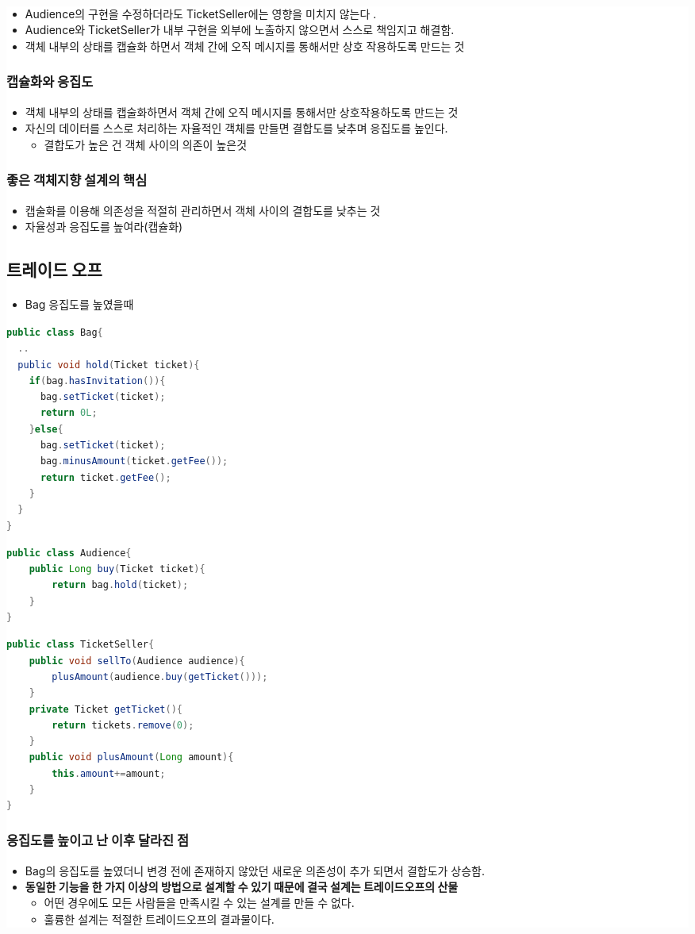   - Audience의 구현을 수정하더라도 TicketSeller에는 영향을 미치지 않는다 . 
- Audience와 TicketSeller가 내부 구현을 외부에 노출하지 않으면서 스스로 책임지고 해결함. 
- 객체 내부의 상태를 캡슐화 하면서 객체 간에 오직 메시지를 통해서만 상호 작용하도록 만드는 것

### 캡슐화와 응집도 
- 객체 내부의 상태를 캡술화하면서 객체 간에 오직 메시지를 통해서만 상호작용하도록 만드는 것 
- 자신의 데이터를 스스로 처리하는 자율적인 객체를 만들면 결합도를 낮추며 응집도를 높인다. 
  - 결합도가 높은 건 객체 사이의 의존이 높은것 

### 좋은 객체지향 설계의 핵심 
- 캡술화를 이용해 의존성을 적절히 관리하면서 객체 사이의 결합도를 낮추는 것 
- 자율성과 응집도를 높여라(캡슐화)


## 트레이드 오프 
- Bag 응집도를 높였을때 
```java
public class Bag{
  ..
  public void hold(Ticket ticket){
    if(bag.hasInvitation()){
      bag.setTicket(ticket);
      return 0L;
    }else{
      bag.setTicket(ticket);
      bag.minusAmount(ticket.getFee());
      return ticket.getFee();
    }
  }
}
```

```java
public class Audience{
    public Long buy(Ticket ticket){
        return bag.hold(ticket);
    }
}
```
```java
public class TicketSeller{
    public void sellTo(Audience audience){
        plusAmount(audience.buy(getTicket()));
    }
    private Ticket getTicket(){
        return tickets.remove(0);
    }
    public void plusAmount(Long amount){
        this.amount+=amount;
    }
}
```
### 응집도를 높이고 난 이후 달라진 점 
- Bag의 응집도를 높였더니 변경 전에 존재하지 않았던 새로운 의존성이 추가 되면서 결합도가 상승함.
- **동일한 기능을 한 가지 이상의 방법으로 설계할 수 있기 때문에 결국 설계는 트레이드오프의 산물**
  - 어떤 경우에도 모든 사람들을 만족시킬 수 있는 설계를 만들 수 없다.
  - 훌륭한 설계는 적절한 트레이드오프의 결과물이다.
